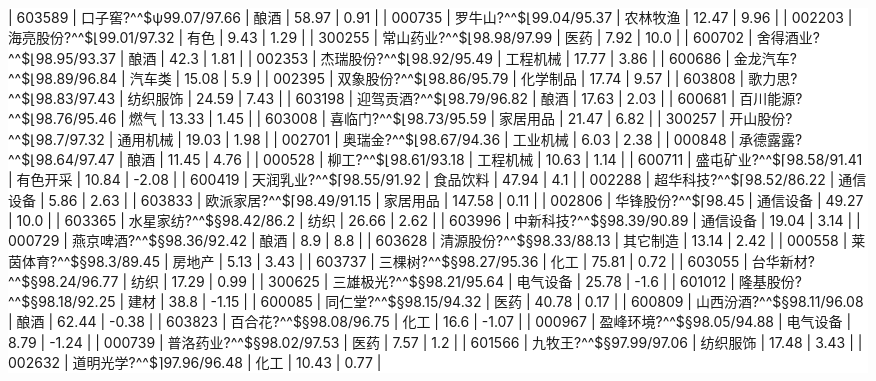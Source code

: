 | 603589 |  口子窖?^^$ψ99.07/97.66  |    酿酒    |   58.97   |  0.91  |
| 000735 |  罗牛山?^^$⌊99.04/95.37  |  农林牧渔  |   12.47   |  9.96  |
| 002203 | 海亮股份?^^$⌊99.01/97.32 |    有色    |    9.43   |  1.29  |
| 300255 | 常山药业?^^$⌊98.98/97.99 |    医药    |    7.92   |  10.0  |
| 600702 | 舍得酒业?^^$⌊98.95/93.37 |    酿酒    |    42.3   |  1.81  |
| 002353 | 杰瑞股份?^^$⌊98.92/95.49 |  工程机械  |   17.77   |  3.86  |
| 600686 | 金龙汽车?^^$⌊98.89/96.84 |   汽车类   |   15.08   |  5.9   |
| 002395 | 双象股份?^^$⌊98.86/95.79 |  化学制品  |   17.74   |  9.57  |
| 603808 |  歌力思?^^$⌊98.83/97.43  |  纺织服饰  |   24.59   |  7.43  |
| 603198 | 迎驾贡酒?^^$⌊98.79/96.82 |    酿酒    |   17.63   |  2.03  |
| 600681 | 百川能源?^^$⌊98.76/95.46 |    燃气    |   13.33   |  1.45  |
| 603008 |  喜临门?^^$⌊98.73/95.59  |  家居用品  |   21.47   |  6.82  |
| 300257 | 开山股份?^^$⌊98.7/97.32  |  通用机械  |   19.03   |  1.98  |
| 002701 |  奥瑞金?^^$⌊98.67/94.36  |  工业机械  |    6.03   |  2.38  |
| 000848 | 承德露露?^^$⌊98.64/97.47 |    酿酒    |   11.45   |  4.76  |
| 000528 |   柳工?^^$⌊98.61/93.18   |  工程机械  |   10.63   |  1.14  |
| 600711 | 盛屯矿业?^^$⌈98.58/91.41 |  有色开采  |   10.84   | -2.08  |
| 600419 | 天润乳业?^^$⌈98.55/91.92 |  食品饮料  |   47.94   |  4.1   |
| 002288 | 超华科技?^^$⌈98.52/86.22 |  通信设备  |    5.86   |  2.63  |
| 603833 | 欧派家居?^^$⌈98.49/91.15 |  家居用品  |   147.58  |  0.11  |
| 002806 |    华锋股份?^^$⌈98.45    |  通信设备  |   49.27   |  10.0  |
| 603365 | 水星家纺?^^$§98.42/86.2  |    纺织    |   26.66   |  2.62  |
| 603996 | 中新科技?^^$§98.39/90.89 |  通信设备  |   19.04   |  3.14  |
| 000729 | 燕京啤酒?^^$§98.36/92.42 |    酿酒    |    8.9    |  8.8   |
| 603628 | 清源股份?^^$§98.33/88.13 |  其它制造  |   13.14   |  2.42  |
| 000558 | 莱茵体育?^^$§98.3/89.45  |   房地产   |    5.13   |  3.43  |
| 603737 |  三棵树?^^$§98.27/95.36  |    化工    |   75.81   |  0.72  |
| 603055 | 台华新材?^^$§98.24/96.77 |    纺织    |   17.29   |  0.99  |
| 300625 | 三雄极光?^^$§98.21/95.64 |  电气设备  |   25.78   |  -1.6  |
| 601012 | 隆基股份?^^$§98.18/92.25 |    建材    |    38.8   | -1.15  |
| 600085 |  同仁堂?^^$§98.15/94.32  |    医药    |   40.78   |  0.17  |
| 600809 | 山西汾酒?^^$§98.11/96.08 |    酿酒    |   62.44   | -0.38  |
| 603823 |  百合花?^^$§98.08/96.75  |    化工    |    16.6   | -1.07  |
| 000967 | 盈峰环境?^^$§98.05/94.88 |  电气设备  |    8.79   | -1.24  |
| 000739 | 普洛药业?^^$§98.02/97.53 |    医药    |    7.57   |  1.2   |
| 601566 |  九牧王?^^$§97.99/97.06  |  纺织服饰  |   17.48   |  3.43  |
| 002632 | 道明光学?^^$⌉97.96/96.48 |    化工    |   10.43   |  0.77  |